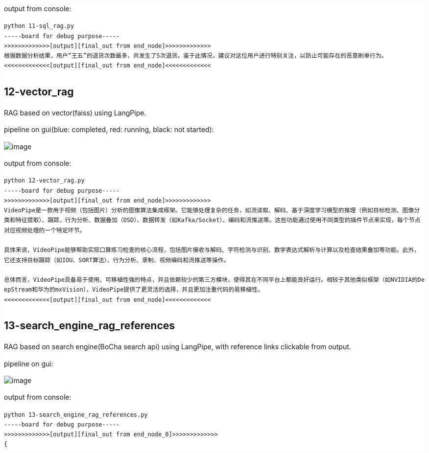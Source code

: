 output from console:

    python 11-sql_rag.py 
    -----board for debug purpose-----
    >>>>>>>>>>>>>[output][final_out from end_node]>>>>>>>>>>>>>
    根据数据分析结果，用户“王五”的退货次数最多，共发生了5次退货。鉴于此情况，建议对这位用户进行特别关注，以防止可能存在的恶意刷单行为。
    <<<<<<<<<<<<<[output][final_out from end_node]<<<<<<<<<<<<<
    

12-vector\_rag
--------------

RAG based on vector(faiss) using LangPipe.

pipeline on gui(blue: completed, red: running, black: not started):

![image](https://img2024.cnblogs.com/blog/104032/202504/104032-20250424132329877-1161058160.png)

output from console:

    python 12-vector_rag.py 
    -----board for debug purpose-----
    >>>>>>>>>>>>>[output][final_out from end_node]>>>>>>>>>>>>>
    VideoPipe是一款用于视频（包括图片）分析的图像算法集成框架。它能够处理复杂的任务，如流读取、解码、基于深度学习模型的推理（例如目标检测、图像分类和特征提取）、跟踪、行为分析、数据叠加（OSD）、数据转发（如Kafka/Socket）、编码和流推送等。这些功能通过使用不同类型的插件节点来实现，每个节点对应视频处理的一个特定环节。
    
    具体来说，VideoPipe能够帮助实现口算练习检查的核心流程，包括图片接收与解码、字符检测与识别、数学表达式解析与计算以及检查结果叠加等功能。此外，它还支持目标跟踪（如IOU、SORT算法）、行为分析、录制、视频编码和流推送等操作。
    
    总体而言，VideoPipe具备易于使用、可移植性强的特点，并且依赖较少的第三方模块，使得其在不同平台上都能良好运行。相较于其他类似框架（如NVIDIA的DeepStream和华为的mxVision），VideoPipe提供了更灵活的选择，并且更加注重代码的易移植性。
    <<<<<<<<<<<<<[output][final_out from end_node]<<<<<<<<<<<<<
    

13-search\_engine\_rag\_references
----------------------------------

RAG based on search engine(BoCha search api) using LangPipe, with reference links clickable from output.

pipeline on gui:

![image](https://img2024.cnblogs.com/blog/104032/202504/104032-20250424132404472-1253073625.png)

output from console:

    python 13-search_engine_rag_references.py 
    -----board for debug purpose-----
    >>>>>>>>>>>>>[output][final_out from end_node_0]>>>>>>>>>>>>>
    {
